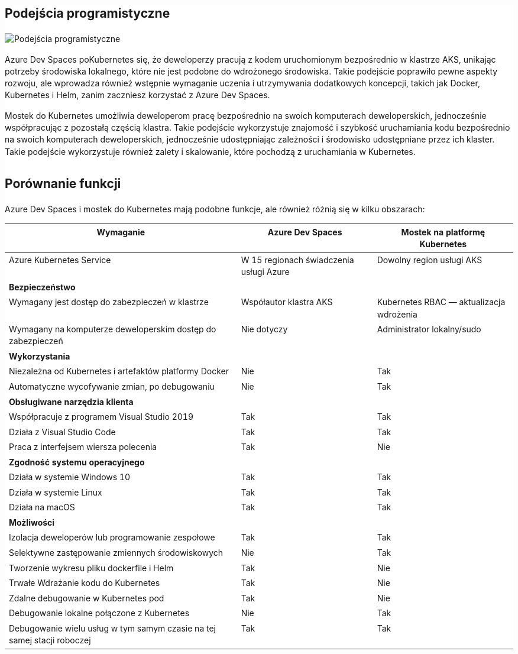 ## <a name="development-approaches"></a>Podejścia programistyczne

![Podejścia programistyczne](media/migrate-to-btk/development-approaches.svg)

Azure Dev Spaces poKubernetes się, że deweloperzy pracują z kodem uruchomionym bezpośrednio w klastrze AKS, unikając potrzeby środowiska lokalnego, które nie jest podobne do wdrożonego środowiska. Takie podejście poprawiło pewne aspekty rozwoju, ale wprowadza również wstępnie wymaganie uczenia i utrzymywania dodatkowych koncepcji, takich jak Docker, Kubernetes i Helm, zanim zaczniesz korzystać z Azure Dev Spaces.

Mostek do Kubernetes umożliwia deweloperom pracę bezpośrednio na swoich komputerach deweloperskich, jednocześnie współpracując z pozostałą częścią klastra. Takie podejście wykorzystuje znajomość i szybkość uruchamiania kodu bezpośrednio na swoich komputerach deweloperskich, jednocześnie udostępniając zależności i środowisko udostępniane przez ich klaster. Takie podejście wykorzystuje również zalety i skalowanie, które pochodzą z uruchamiania w Kubernetes.

## <a name="feature-comparison"></a>Porównanie funkcji

Azure Dev Spaces i mostek do Kubernetes mają podobne funkcje, ale również różnią się w kilku obszarach:

| Wymaganie  | Azure Dev Spaces  | Mostek na platformę Kubernetes  |
|---------------|-------------------|--------------------------------|
| Azure Kubernetes Service | W 15 regionach świadczenia usługi Azure | Dowolny region usługi AKS    |
| **Bezpieczeństwo** |
| Wymagany jest dostęp do zabezpieczeń w klastrze  | Współautor klastra AKS  | Kubernetes RBAC — aktualizacja wdrożenia   |
| Wymagany na komputerze deweloperskim dostęp do zabezpieczeń  | Nie dotyczy  | Administrator lokalny/sudo   |
| **Wykorzystania** |
| Niezależna od Kubernetes i artefaktów platformy Docker  | Nie  | Tak   |
| Automatyczne wycofywanie zmian, po debugowaniu  | Nie  | Tak   |
| **Obsługiwane narzędzia klienta** |
| Współpracuje z programem Visual Studio 2019  | Tak  | Tak   |
| Działa z Visual Studio Code  | Tak  | Tak   |
| Praca z interfejsem wiersza polecenia  | Tak  | Nie   |
| **Zgodność systemu operacyjnego** |
| Działa w systemie Windows 10  | Tak  | Tak  |
| Działa w systemie Linux  | Tak  | Tak  |
| Działa na macOS  | Tak  | Tak  |
| **Możliwości** |
| Izolacja deweloperów lub programowanie zespołowe  | Tak  | Tak  |
| Selektywne zastępowanie zmiennych środowiskowych  | Nie  | Tak  |
| Tworzenie wykresu pliku dockerfile i Helm  | Tak  | Nie  |
| Trwałe Wdrażanie kodu do Kubernetes  | Tak  | Nie  |
| Zdalne debugowanie w Kubernetes pod  | Tak  | Nie  |
| Debugowanie lokalne połączone z Kubernetes  | Nie  | Tak  |
| Debugowanie wielu usług w tym samym czasie na tej samej stacji roboczej  | Tak  | Tak  |
